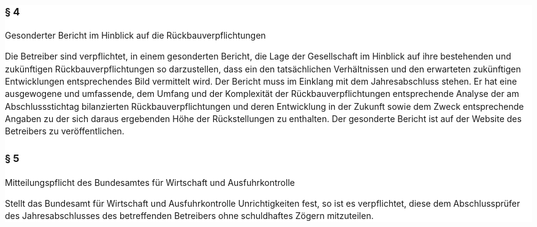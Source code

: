 </div>

</div>

</div>

</div>

<span id="BJNR012500017BJNE000400000.html"></span>

### § 4  
Gesonderter Bericht im Hinblick auf die Rückbauverpflichtungen

<div>

<div class="jnhtml">

<div>

<div class="jurAbsatz">

Die Betreiber sind verpflichtet, in einem gesonderten Bericht, die Lage
der Gesellschaft im Hinblick auf ihre bestehenden und zukünftigen
Rückbauverpflichtungen so darzustellen, dass ein den tatsächlichen
Verhältnissen und den erwarteten zukünftigen Entwicklungen
entsprechendes Bild vermittelt wird. Der Bericht muss im Einklang mit
dem Jahresabschluss stehen. Er hat eine ausgewogene und umfassende, dem
Umfang und der Komplexität der Rückbauverpflichtungen entsprechende
Analyse der am Abschlussstichtag bilanzierten Rückbauverpflichtungen und
deren Entwicklung in der Zukunft sowie dem Zweck entsprechende Angaben
zu der sich daraus ergebenden Höhe der Rückstellungen zu enthalten. Der
gesonderte Bericht ist auf der Website des Betreibers zu
veröffentlichen.

</div>

</div>

</div>

</div>

<span id="BJNR012500017BJNE000500000.html"></span>

### § 5  
Mitteilungspflicht des Bundesamtes für Wirtschaft und Ausfuhrkontrolle

<div>

<div class="jnhtml">

<div>

<div class="jurAbsatz">

Stellt das Bundesamt für Wirtschaft und Ausfuhrkontrolle Unrichtigkeiten
fest, so ist es verpflichtet, diese dem Abschlussprüfer des
Jahresabschlusses des betreffenden Betreibers ohne schuldhaftes Zögern
mitzuteilen.
